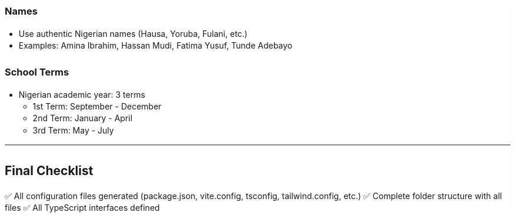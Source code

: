 ### Names

- Use authentic Nigerian names (Hausa, Yoruba, Fulani, etc.)
- Examples: Amina Ibrahim, Hassan Mudi, Fatima Yusuf, Tunde Adebayo

### School Terms

- Nigerian academic year: 3 terms
  - 1st Term: September - December
  - 2nd Term: January - April
  - 3rd Term: May - July

---

## Final Checklist

✅ All configuration files generated (package.json, vite.config, tsconfig, tailwind.config, etc.)
✅ Complete folder structure with all files
✅ All TypeScript interfaces defined
